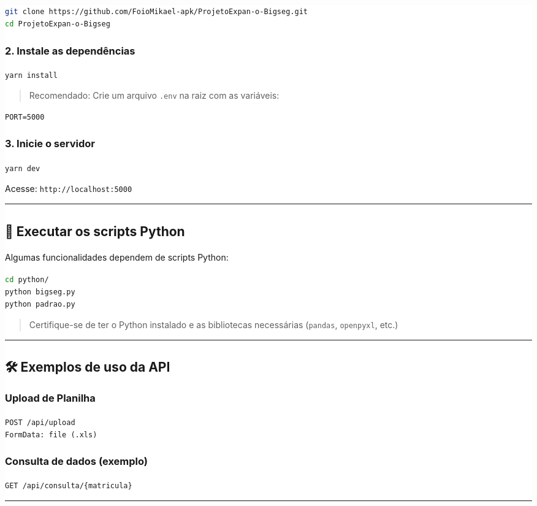 ```bash
git clone https://github.com/FoioMikael-apk/ProjetoExpan-o-Bigseg.git
cd ProjetoExpan-o-Bigseg
```

### 2. Instale as dependências

```bash
yarn install
```

> Recomendado: Crie um arquivo `.env` na raiz com as variáveis:
```
PORT=5000
```

### 3. Inicie o servidor

```bash
yarn dev
```

Acesse: `http://localhost:5000`

---

## 🐍 Executar os scripts Python

Algumas funcionalidades dependem de scripts Python:

```bash
cd python/
python bigseg.py
python padrao.py
```

> Certifique-se de ter o Python instalado e as bibliotecas necessárias (`pandas`, `openpyxl`, etc.)

---

## 🛠 Exemplos de uso da API

### Upload de Planilha

```
POST /api/upload
FormData: file (.xls)
```

### Consulta de dados (exemplo)

```
GET /api/consulta/{matricula}
```

---
